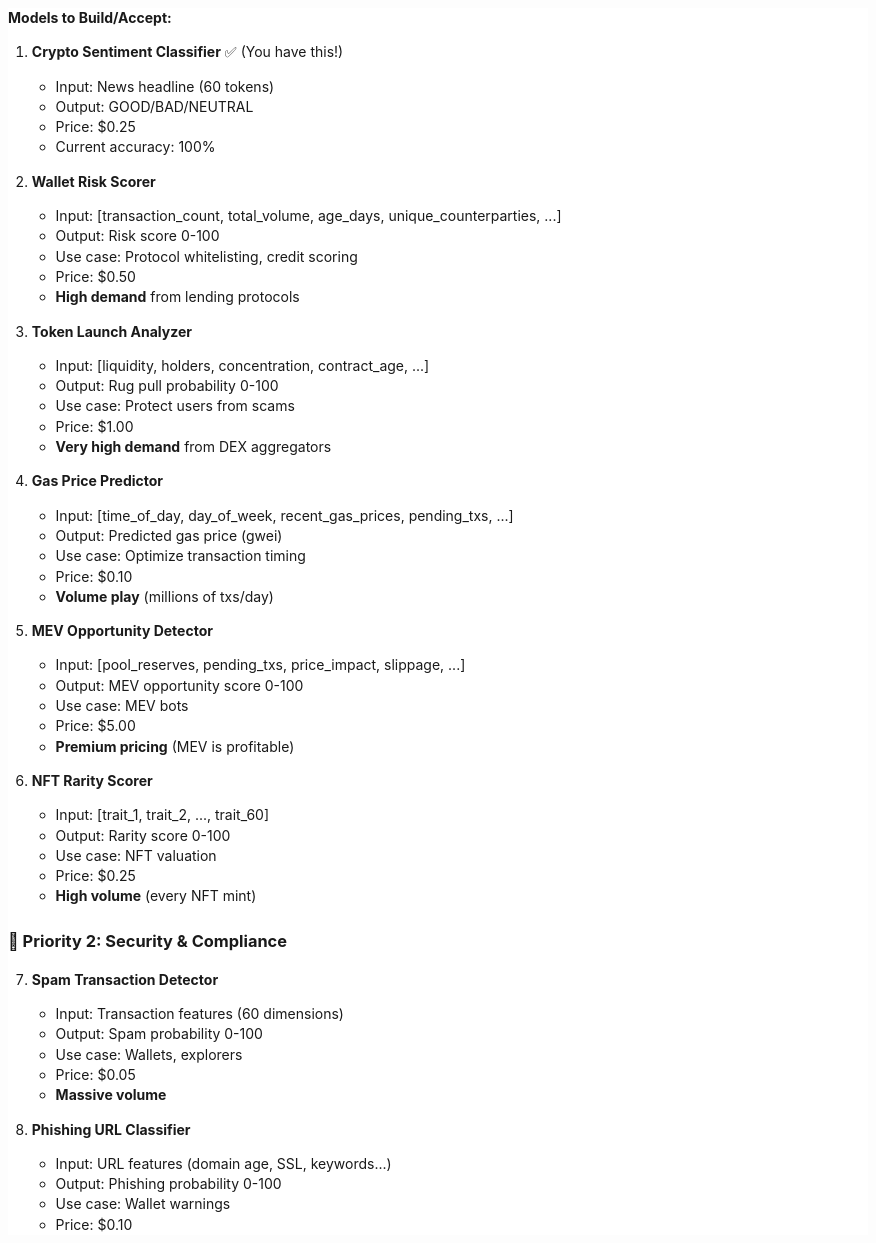 **Models to Build/Accept:**

1. **Crypto Sentiment Classifier** ✅ (You have this!)
   - Input: News headline (60 tokens)
   - Output: GOOD/BAD/NEUTRAL
   - Price: $0.25
   - Current accuracy: 100%

2. **Wallet Risk Scorer**
   - Input: [transaction_count, total_volume, age_days, unique_counterparties, ...]
   - Output: Risk score 0-100
   - Use case: Protocol whitelisting, credit scoring
   - Price: $0.50
   - **High demand** from lending protocols

3. **Token Launch Analyzer**
   - Input: [liquidity, holders, concentration, contract_age, ...]
   - Output: Rug pull probability 0-100
   - Use case: Protect users from scams
   - Price: $1.00
   - **Very high demand** from DEX aggregators

4. **Gas Price Predictor**
   - Input: [time_of_day, day_of_week, recent_gas_prices, pending_txs, ...]
   - Output: Predicted gas price (gwei)
   - Use case: Optimize transaction timing
   - Price: $0.10
   - **Volume play** (millions of txs/day)

5. **MEV Opportunity Detector**
   - Input: [pool_reserves, pending_txs, price_impact, slippage, ...]
   - Output: MEV opportunity score 0-100
   - Use case: MEV bots
   - Price: $5.00
   - **Premium pricing** (MEV is profitable)

6. **NFT Rarity Scorer**
   - Input: [trait_1, trait_2, ..., trait_60]
   - Output: Rarity score 0-100
   - Use case: NFT valuation
   - Price: $0.25
   - **High volume** (every NFT mint)

### 🎯 Priority 2: Security & Compliance

7. **Spam Transaction Detector**
   - Input: Transaction features (60 dimensions)
   - Output: Spam probability 0-100
   - Use case: Wallets, explorers
   - Price: $0.05
   - **Massive volume**

8. **Phishing URL Classifier**
   - Input: URL features (domain age, SSL, keywords...)
   - Output: Phishing probability 0-100
   - Use case: Wallet warnings
   - Price: $0.10
